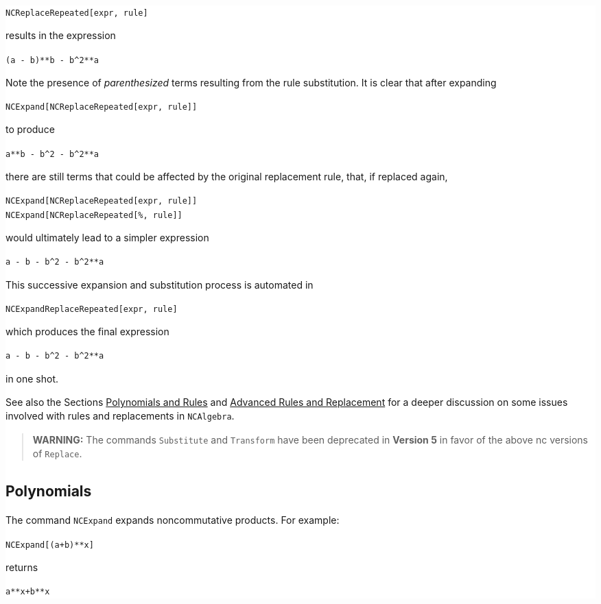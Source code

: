     NCReplaceRepeated[expr, rule]

results in the expression

``` output
(a - b)**b - b^2**a
```

Note the presence of *parenthesized* terms resulting from the rule
substitution. It is clear that after expanding

    NCExpand[NCReplaceRepeated[expr, rule]]

to produce

``` output
a**b - b^2 - b^2**a
```

there are still terms that could be affected by the original
replacement rule, that, if replaced again,

    NCExpand[NCReplaceRepeated[expr, rule]]
    NCExpand[NCReplaceRepeated[%, rule]]

would ultimately lead to a simpler expression

``` output
a - b - b^2 - b^2**a
```

This successive expansion and substitution process is automated in

    NCExpandReplaceRepeated[expr, rule]

which produces the final expression

``` output
a - b - b^2 - b^2**a
```

in one shot.

See also the Sections [Polynomials and Rules](#polynomials-and-rules)
and [Advanced Rules and Replacement](#advanced-rules-and-replacements) for a deeper
discussion on some issues involved with rules and replacements in
`NCAlgebra`.

> **WARNING:** The commands `Substitute` and `Transform` have been
> deprecated in **Version 5** in favor of the above nc versions of
> `Replace`.

## Polynomials

The command `NCExpand` expands noncommutative products. For example:

    NCExpand[(a+b)**x]

returns

``` output
a**x+b**x
```
